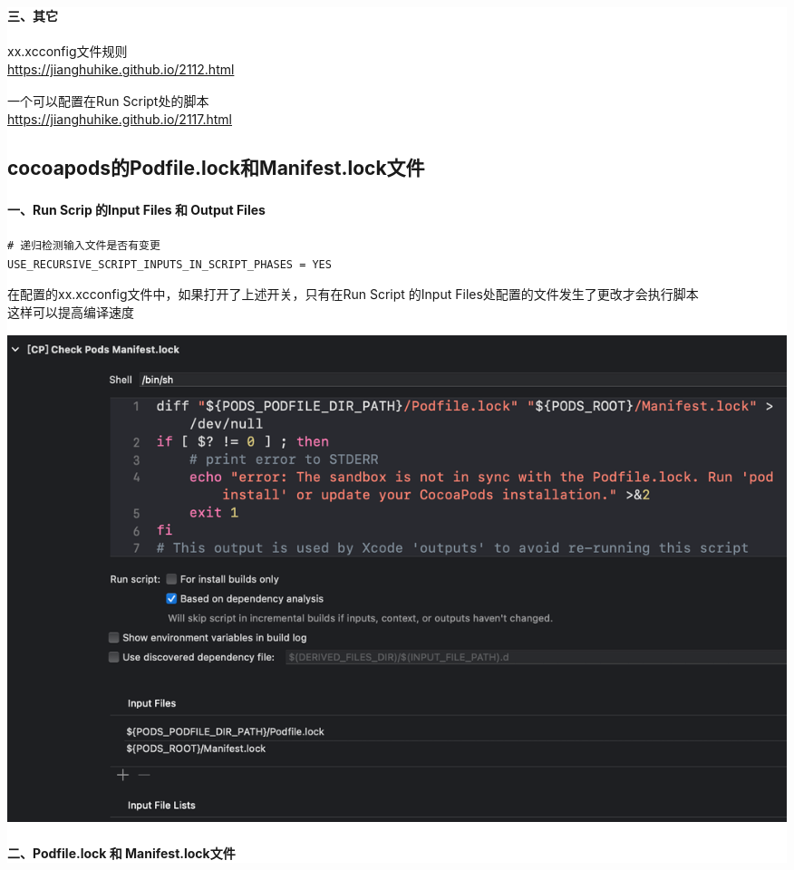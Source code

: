#### **三、其它**
xx.xcconfig文件规则<br>
<a href="https://jianghuhike.github.io/2112.html">https://jianghuhike.github.io/2112.html</a>

一个可以配置在Run Script处的脚本<br>
<a href="https://jianghuhike.github.io/2117.html">https://jianghuhike.github.io/2117.html</a>





## <a id="content5">cocoapods的Podfile.lock和Manifest.lock文件</a>


#### **一、Run Scrip 的Input Files 和 Output Files**

```shell
# 递归检测输入文件是否有变更
USE_RECURSIVE_SCRIPT_INPUTS_IN_SCRIPT_PHASES = YES
```
在配置的xx.xcconfig文件中，如果打开了上述开关，只有在Run Script 的Input Files处配置的文件发生了更改才会执行脚本<br>
这样可以提高编译速度

<img src="/images/project/6.png" alt="img">

#### **二、Podfile.lock 和 Manifest.lock文件**
